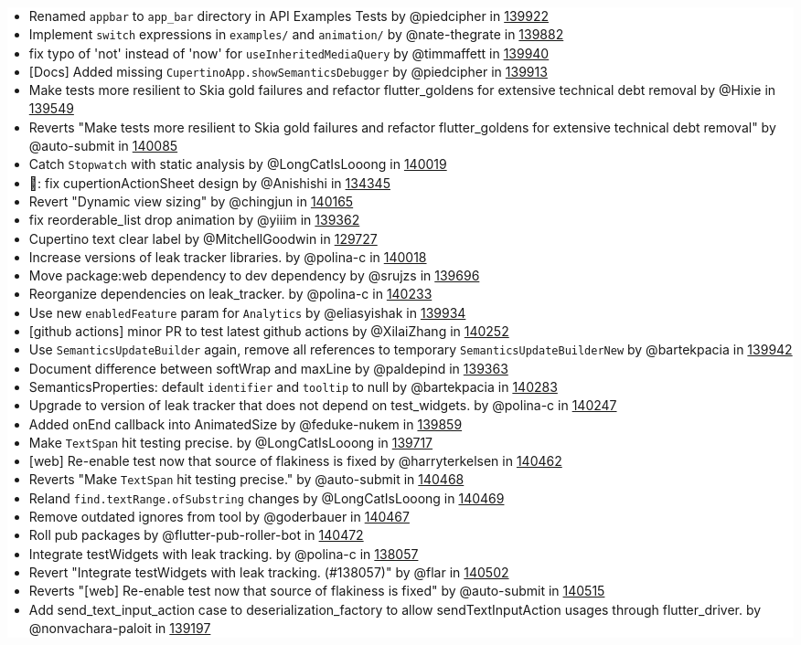 * Renamed `appbar` to `app_bar` directory in API Examples Tests by @piedcipher in [139922](https://github.com/flutter/flutter/pull/139922)
* Implement `switch` expressions in `examples/` and `animation/` by @nate-thegrate in [139882](https://github.com/flutter/flutter/pull/139882)
* fix typo of 'not' instead of 'now' for `useInheritedMediaQuery`  by @timmaffett in [139940](https://github.com/flutter/flutter/pull/139940)
* [Docs] Added missing `CupertinoApp.showSemanticsDebugger` by @piedcipher in [139913](https://github.com/flutter/flutter/pull/139913)
* Make tests more resilient to Skia gold failures and refactor flutter_goldens for extensive technical debt removal by @Hixie in [139549](https://github.com/flutter/flutter/pull/139549)
* Reverts "Make tests more resilient to Skia gold failures and refactor flutter_goldens for extensive technical debt removal" by @auto-submit in [140085](https://github.com/flutter/flutter/pull/140085)
* Catch `Stopwatch` with static analysis by @LongCatIsLooong in [140019](https://github.com/flutter/flutter/pull/140019)
* 🎨: fix cupertionActionSheet design by @Anishishi in [134345](https://github.com/flutter/flutter/pull/134345)
* Revert "Dynamic view sizing" by @chingjun in [140165](https://github.com/flutter/flutter/pull/140165)
* fix reorderable_list drop animation by @yiiim in [139362](https://github.com/flutter/flutter/pull/139362)
* Cupertino text clear label by @MitchellGoodwin in [129727](https://github.com/flutter/flutter/pull/129727)
* Increase versions of leak tracker libraries. by @polina-c in [140018](https://github.com/flutter/flutter/pull/140018)
* Move package:web dependency to dev dependency by @srujzs in [139696](https://github.com/flutter/flutter/pull/139696)
* Reorganize dependencies on leak_tracker. by @polina-c in [140233](https://github.com/flutter/flutter/pull/140233)
* Use new `enabledFeature` param for `Analytics` by @eliasyishak in [139934](https://github.com/flutter/flutter/pull/139934)
* [github actions] minor PR to test latest github actions by @XilaiZhang in [140252](https://github.com/flutter/flutter/pull/140252)
* Use `SemanticsUpdateBuilder` again, remove all references to temporary `SemanticsUpdateBuilderNew` by @bartekpacia in [139942](https://github.com/flutter/flutter/pull/139942)
* Document difference between softWrap and maxLine by @paldepind in [139363](https://github.com/flutter/flutter/pull/139363)
* SemanticsProperties: default `identifier` and `tooltip` to null by @bartekpacia in [140283](https://github.com/flutter/flutter/pull/140283)
* Upgrade to version of leak tracker that does not depend on test_widgets. by @polina-c in [140247](https://github.com/flutter/flutter/pull/140247)
* Added onEnd callback into AnimatedSize by @feduke-nukem in [139859](https://github.com/flutter/flutter/pull/139859)
* Make `TextSpan` hit testing precise. by @LongCatIsLooong in [139717](https://github.com/flutter/flutter/pull/139717)
* [web] Re-enable test now that source of flakiness is fixed by @harryterkelsen in [140462](https://github.com/flutter/flutter/pull/140462)
* Reverts "Make `TextSpan` hit testing precise." by @auto-submit in [140468](https://github.com/flutter/flutter/pull/140468)
* Reland `find.textRange.ofSubstring` changes by @LongCatIsLooong in [140469](https://github.com/flutter/flutter/pull/140469)
* Remove outdated ignores from tool by @goderbauer in [140467](https://github.com/flutter/flutter/pull/140467)
* Roll pub packages by @flutter-pub-roller-bot in [140472](https://github.com/flutter/flutter/pull/140472)
* Integrate testWidgets with leak tracking. by @polina-c in [138057](https://github.com/flutter/flutter/pull/138057)
* Revert "Integrate testWidgets with leak tracking. (#138057)" by @flar in [140502](https://github.com/flutter/flutter/pull/140502)
* Reverts "[web] Re-enable test now that source of flakiness is fixed" by @auto-submit in [140515](https://github.com/flutter/flutter/pull/140515)
* Add send_text_input_action case to deserialization_factory to allow sendTextInputAction usages through flutter_driver. by @nonvachara-paloit in [139197](https://github.com/flutter/flutter/pull/139197)

[Hotfixes to the Stable Channel]: {{site.repo.flutter}}/blob/master/docs/releases/Hotfixes-to-the-Stable-Channel.md#flutter-319-changes